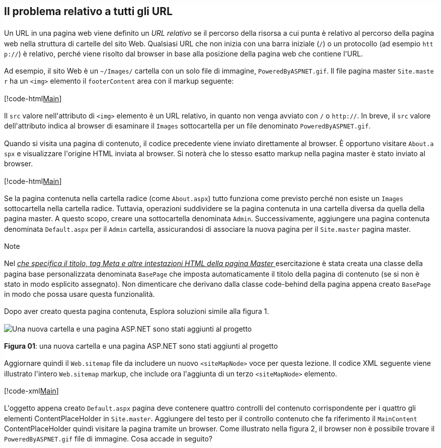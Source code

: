 ## <a name="the-problem-with-relative-urls"></a>Il problema relativo a tutti gli URL

Un URL in una pagina web viene definito un *URL relativo* se il percorso della risorsa a cui punta è relativo al percorso della pagina web nella struttura di cartelle del sito Web. Qualsiasi URL che non inizia con una barra iniziale (`/`) o un protocollo (ad esempio `http://`) è relativo, perché viene risolto dal browser in base alla posizione della pagina web che contiene l'URL.

Ad esempio, il sito Web è un `~/Images/` cartella con un solo file di immagine, `PoweredByASPNET.gif`. Il file pagina master `Site.master` ha un `<img>` elemento il `footerContent` area con il markup seguente:


[!code-html[Main](urls-in-master-pages-cs/samples/sample1.html)]

Il `src` valore nell'attributo di `<img>` elemento è un URL relativo, in quanto non venga avviato con `/` o `http://`. In breve, il `src` valore dell'attributo indica al browser di esaminare il `Images` sottocartella per un file denominato `PoweredByASPNET.gif`.

Quando si visita una pagina di contenuto, il codice precedente viene inviato direttamente al browser. È opportuno visitare `About.aspx` e visualizzare l'origine HTML inviata al browser. Si noterà che lo stesso esatto markup nella pagina master è stato inviato al browser.


[!code-html[Main](urls-in-master-pages-cs/samples/sample2.html)]

Se la pagina contenuta nella cartella radice (come `About.aspx`) tutto funziona come previsto perché non esiste un `Images` sottocartella nella cartella radice. Tuttavia, operazioni suddividere se la pagina contenuta in una cartella diversa da quella della pagina master. A questo scopo, creare una sottocartella denominata `Admin`. Successivamente, aggiungere una pagina contenuta denominata `Default.aspx` per il `Admin` cartella, assicurandosi di associare la nuova pagina per il `Site.master` pagina master.

> [!NOTE]
> Nel [ *che specifica il titolo, tag Meta e altre intestazioni HTML della pagina Master* ](specifying-the-title-meta-tags-and-other-html-headers-in-the-master-page-cs.md) esercitazione è stata creata una classe della pagina base personalizzata denominata `BasePage` che imposta automaticamente il titolo della pagina di contenuto (se si non è stato in modo esplicito assegnato). Non dimenticare che derivano dalla classe code-behind della pagina appena creato `BasePage` in modo che possa usare questa funzionalità.


Dopo aver creato questa pagina contenuta, Esplora soluzioni simile alla figura 1.


![Una nuova cartella e una pagina ASP.NET sono stati aggiunti al progetto](urls-in-master-pages-cs/_static/image1.png)

**Figura 01**: una nuova cartella e una pagina ASP.NET sono stati aggiunti al progetto


Aggiornare quindi il `Web.sitemap` file da includere un nuovo `<siteMapNode>` voce per questa lezione. Il codice XML seguente viene illustrato l'intero `Web.sitemap` markup, che include ora l'aggiunta di un terzo `<siteMapNode>` elemento.


[!code-xml[Main](urls-in-master-pages-cs/samples/sample3.xml)]

L'oggetto appena creato `Default.aspx` pagina deve contenere quattro controlli del contenuto corrispondente per i quattro gli elementi ContentPlaceHolder in `Site.master`. Aggiungere del testo per il controllo contenuto che fa riferimento il `MainContent` ContentPlaceHolder quindi visitare la pagina tramite un browser. Come illustrato nella figura 2, il browser non è possibile trovare il `PoweredByASPNET.gif` file di immagine. Cosa accade in seguito?
